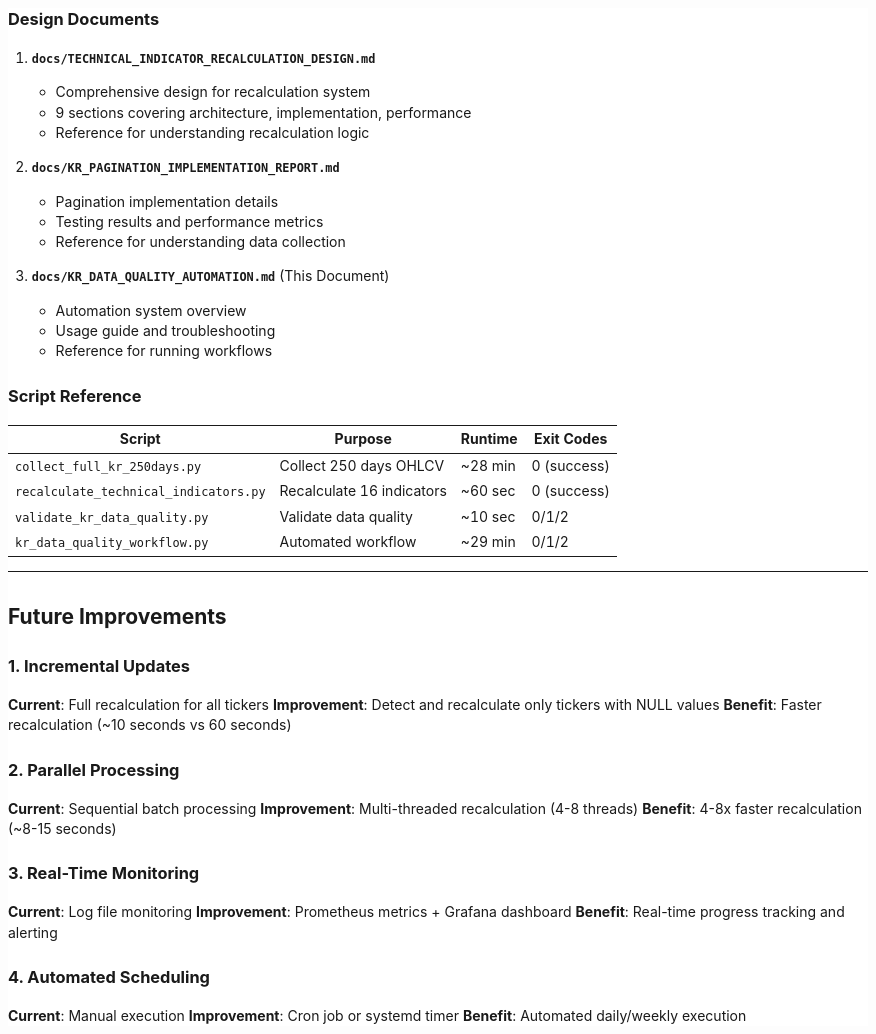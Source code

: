 ### Design Documents
1. **`docs/TECHNICAL_INDICATOR_RECALCULATION_DESIGN.md`**
   - Comprehensive design for recalculation system
   - 9 sections covering architecture, implementation, performance
   - Reference for understanding recalculation logic

2. **`docs/KR_PAGINATION_IMPLEMENTATION_REPORT.md`**
   - Pagination implementation details
   - Testing results and performance metrics
   - Reference for understanding data collection

3. **`docs/KR_DATA_QUALITY_AUTOMATION.md`** (This Document)
   - Automation system overview
   - Usage guide and troubleshooting
   - Reference for running workflows

### Script Reference

| Script | Purpose | Runtime | Exit Codes |
|--------|---------|---------|------------|
| `collect_full_kr_250days.py` | Collect 250 days OHLCV | ~28 min | 0 (success) |
| `recalculate_technical_indicators.py` | Recalculate 16 indicators | ~60 sec | 0 (success) |
| `validate_kr_data_quality.py` | Validate data quality | ~10 sec | 0/1/2 |
| `kr_data_quality_workflow.py` | Automated workflow | ~29 min | 0/1/2 |

---

## Future Improvements

### 1. Incremental Updates
**Current**: Full recalculation for all tickers
**Improvement**: Detect and recalculate only tickers with NULL values
**Benefit**: Faster recalculation (~10 seconds vs 60 seconds)

### 2. Parallel Processing
**Current**: Sequential batch processing
**Improvement**: Multi-threaded recalculation (4-8 threads)
**Benefit**: 4-8x faster recalculation (~8-15 seconds)

### 3. Real-Time Monitoring
**Current**: Log file monitoring
**Improvement**: Prometheus metrics + Grafana dashboard
**Benefit**: Real-time progress tracking and alerting

### 4. Automated Scheduling
**Current**: Manual execution
**Improvement**: Cron job or systemd timer
**Benefit**: Automated daily/weekly execution

